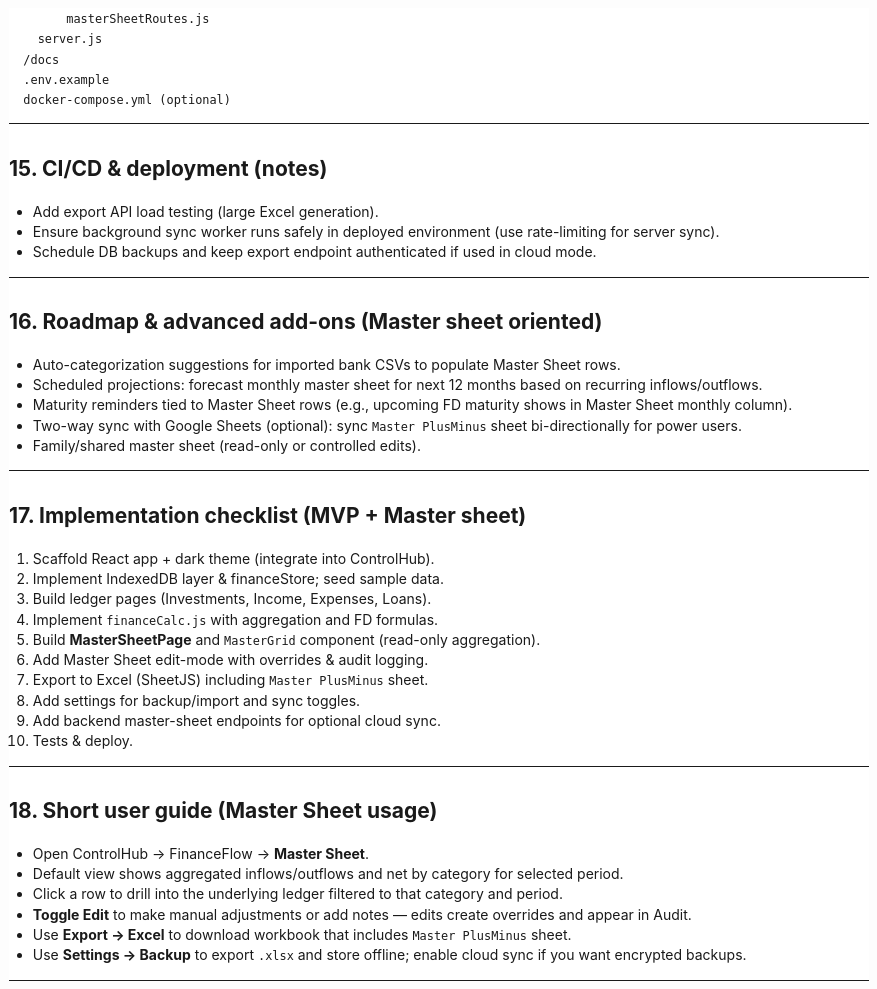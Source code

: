 ```
        masterSheetRoutes.js
    server.js
  /docs
  .env.example
  docker-compose.yml (optional)
```

---

## 15. CI/CD & deployment (notes)
- Add export API load testing (large Excel generation).  
- Ensure background sync worker runs safely in deployed environment (use rate-limiting for server sync).  
- Schedule DB backups and keep export endpoint authenticated if used in cloud mode.

---

## 16. Roadmap & advanced add-ons (Master sheet oriented)
- Auto-categorization suggestions for imported bank CSVs to populate Master Sheet rows.  
- Scheduled projections: forecast monthly master sheet for next 12 months based on recurring inflows/outflows.  
- Maturity reminders tied to Master Sheet rows (e.g., upcoming FD maturity shows in Master Sheet monthly column).  
- Two-way sync with Google Sheets (optional): sync `Master PlusMinus` sheet bi-directionally for power users.  
- Family/shared master sheet (read-only or controlled edits).

---

## 17. Implementation checklist (MVP + Master sheet)
1. Scaffold React app + dark theme (integrate into ControlHub).  
2. Implement IndexedDB layer & financeStore; seed sample data.  
3. Build ledger pages (Investments, Income, Expenses, Loans).  
4. Implement `financeCalc.js` with aggregation and FD formulas.  
5. Build **MasterSheetPage** and `MasterGrid` component (read-only aggregation).  
6. Add Master Sheet edit-mode with overrides & audit logging.  
7. Export to Excel (SheetJS) including `Master PlusMinus` sheet.  
8. Add settings for backup/import and sync toggles.  
9. Add backend master-sheet endpoints for optional cloud sync.  
10. Tests & deploy.

---

## 18. Short user guide (Master Sheet usage)
- Open ControlHub → FinanceFlow → **Master Sheet**.  
- Default view shows aggregated inflows/outflows and net by category for selected period.  
- Click a row to drill into the underlying ledger filtered to that category and period.  
- **Toggle Edit** to make manual adjustments or add notes — edits create overrides and appear in Audit.  
- Use **Export → Excel** to download workbook that includes `Master PlusMinus` sheet.  
- Use **Settings → Backup** to export `.xlsx` and store offline; enable cloud sync if you want encrypted backups.

---